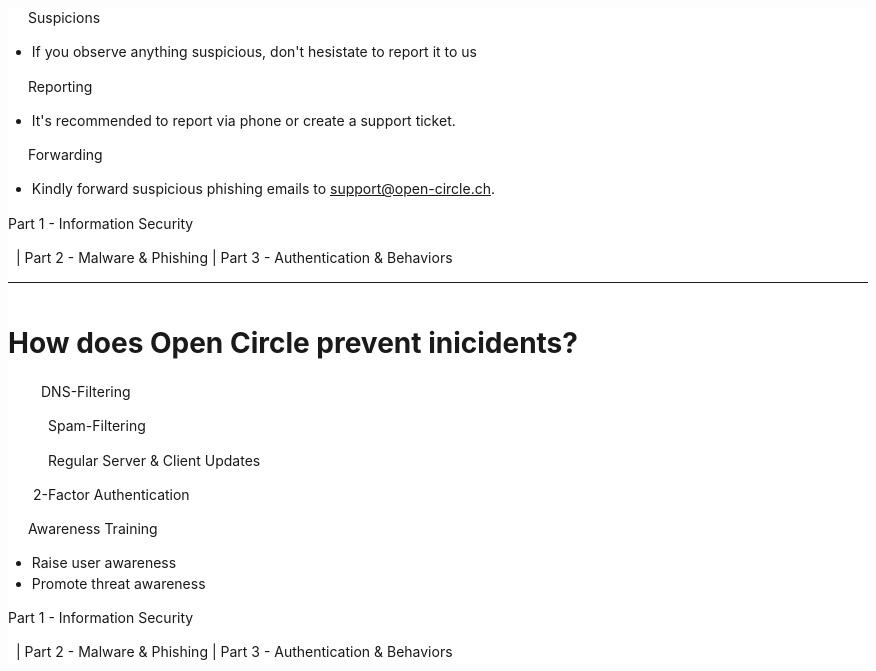 



<i class="fa-solid fa-user-shield fa-2xl" style="margin-right:20px; margin-top: 30px; margin-bottom: 15px"></i> Suspicions

- If you observe anything suspicious, don't hesistate to report it to us

<i class="fa-solid fa-exclamation-triangle fa-2xl" style="margin-right:20px; margin-top: 30px; margin-bottom: 15px"></i> Reporting

- It's recommended to report via phone or create a support ticket.

<i class="fa-solid fa-envelope fa-2xl" style="margin-right:20px; margin-top: 30px; margin-bottom: 15px"></i> Forwarding

- Kindly forward suspicious phishing emails to support@open-circle.ch.



<div class="footer-outer">
  <p class="footer-passive"></p>
  <p class="footer-active">Part 1 - Information Security</p>
  <p class="footer-passive" >&nbsp | Part 2 - Malware & Phishing | Part 3 - Authentication & Behaviors</p>
</div>

---




# How does Open Circle prevent inicidents?

<i class="fa-solid fa-window-maximize fa-2xl" style="margin-right:33px; margin-top: 25px; margin-bottom: 35px"></i> DNS-Filtering

<i class="fa-solid fa-envelope-open-text fa-2xl" style="margin-right:40px; margin-top: 25px; margin-bottom: 35px"></i>Spam-Filtering

<i class="fa-solid fa-sync fa-2xl" style="margin-right:40px; margin-top: 25px; margin-bottom: 35px"></i>Regular Server & Client Updates

<i class="fa-solid fa-user-shield fa-2xl" style="margin-right:25px; margin-top: 25px; margin-bottom: 35px"></i>2-Factor Authentication

<i class="fa-solid fa-user-pen fa-2xl" style="margin-right:20px; margin-top: 25px; margin-bottom: 35px"></i> Awareness Training

- Raise user awareness
- Promote threat awareness



<div class="footer-outer">
  <p class="footer-passive"></p>
  <p class="footer-active">Part 1 - Information Security</p>
  <p class="footer-passive" >&nbsp | Part 2 - Malware & Phishing | Part 3 - Authentication & Behaviors</p>
</div>
